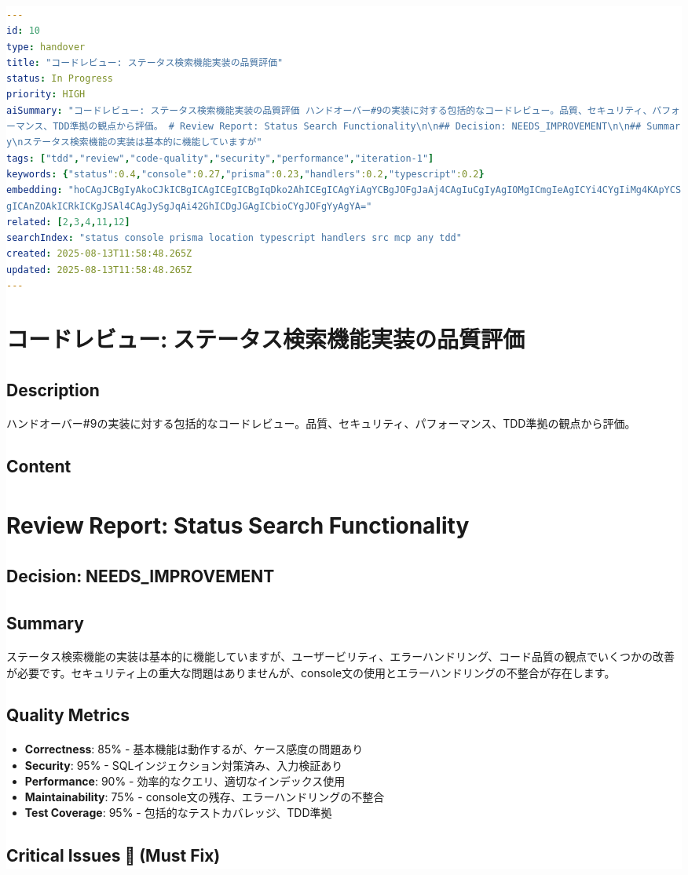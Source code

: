 ```yaml
---
id: 10
type: handover
title: "コードレビュー: ステータス検索機能実装の品質評価"
status: In Progress
priority: HIGH
aiSummary: "コードレビュー: ステータス検索機能実装の品質評価 ハンドオーバー#9の実装に対する包括的なコードレビュー。品質、セキュリティ、パフォーマンス、TDD準拠の観点から評価。 # Review Report: Status Search Functionality\n\n## Decision: NEEDS_IMPROVEMENT\n\n## Summary\nステータス検索機能の実装は基本的に機能していますが"
tags: ["tdd","review","code-quality","security","performance","iteration-1"]
keywords: {"status":0.4,"console":0.27,"prisma":0.23,"handlers":0.2,"typescript":0.2}
embedding: "hoCAgJCBgIyAkoCJkICBgICAgICEgICBgIqDko2AhICEgICAgYiAgYCBgJOFgJaAj4CAgIuCgIyAgIOMgICmgIeAgICYi4CYgIiMg4KApYCSgICAnZOAkICRkICKgJSAl4CAgJySgJqAi42GhICDgJGAgICbioCYgJOFgYyAgYA="
related: [2,3,4,11,12]
searchIndex: "status console prisma location typescript handlers src mcp any tdd"
created: 2025-08-13T11:58:48.265Z
updated: 2025-08-13T11:58:48.265Z
---
```


# コードレビュー: ステータス検索機能実装の品質評価

## Description

ハンドオーバー#9の実装に対する包括的なコードレビュー。品質、セキュリティ、パフォーマンス、TDD準拠の観点から評価。

## Content

# Review Report: Status Search Functionality

## Decision: NEEDS_IMPROVEMENT

## Summary
ステータス検索機能の実装は基本的に機能していますが、ユーザービリティ、エラーハンドリング、コード品質の観点でいくつかの改善が必要です。セキュリティ上の重大な問題はありませんが、console文の使用とエラーハンドリングの不整合が存在します。

## Quality Metrics
- **Correctness**: 85% - 基本機能は動作するが、ケース感度の問題あり
- **Security**: 95% - SQLインジェクション対策済み、入力検証あり
- **Performance**: 90% - 効率的なクエリ、適切なインデックス使用
- **Maintainability**: 75% - console文の残存、エラーハンドリングの不整合
- **Test Coverage**: 95% - 包括的なテストカバレッジ、TDD準拠

## Critical Issues 🔴 (Must Fix)
